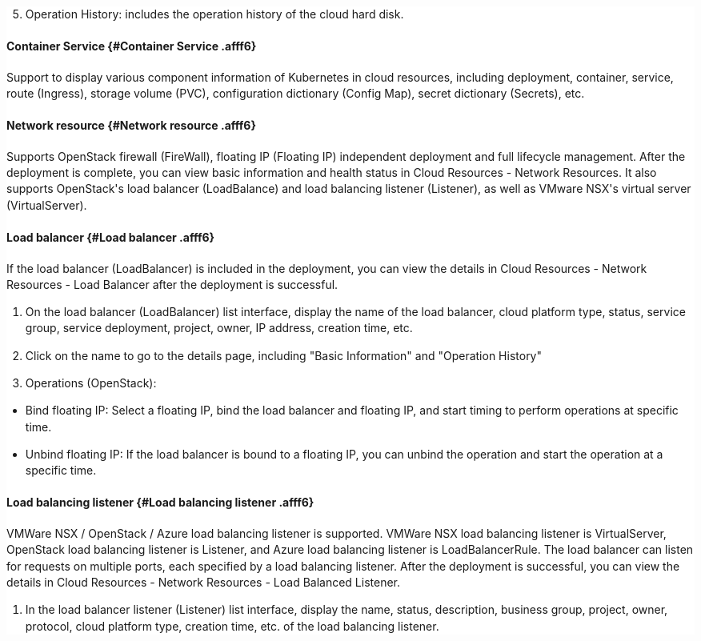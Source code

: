 5.  Operation History: includes the operation history of the cloud hard disk.



#### Container Service {#Container Service .afff6}


Support to display various component information of Kubernetes in cloud resources, including deployment, container, service, route (Ingress), storage volume (PVC), configuration dictionary (Config Map), secret dictionary (Secrets), etc.


#### Network resource {#Network resource .afff6}


Supports OpenStack firewall (FireWall), floating IP (Floating IP) independent deployment and full lifecycle management. After the deployment is complete, you can view basic information and health status in Cloud Resources - Network Resources. It also supports OpenStack's load balancer (LoadBalance) and load balancing listener (Listener), as well as VMware NSX's virtual server (VirtualServer).


#### Load balancer {#Load balancer .afff6}


If the load balancer (LoadBalancer) is included in the deployment, you can view the details in Cloud Resources - Network Resources - Load Balancer after the deployment is successful.

1.  On the load balancer (LoadBalancer) list interface, display the name of the load balancer, cloud platform type, status, service group, service deployment, project, owner, IP address, creation time, etc. 


2.  Click on the name to go to the details page, including "Basic Information" and "Operation History"


3.  Operations (OpenStack):


+ Bind floating IP: Select a floating IP, bind the load balancer and floating IP, and start timing to perform operations at specific time.


+ Unbind floating IP: If the load balancer is bound to a floating IP, you can unbind the operation and start the operation at a specific time.



#### Load balancing listener {#Load balancing listener .afff6}

VMWare NSX / OpenStack / Azure load balancing listener is supported. VMWare NSX load balancing listener is VirtualServer, OpenStack load balancing listener is Listener, and Azure load balancing listener is LoadBalancerRule. The load balancer can listen for requests on multiple ports, each specified by a load balancing listener. After the deployment is successful, you can view the details in Cloud Resources - Network Resources - Load Balanced Listener.


1.  In the load balancer listener (Listener) list interface, display the name, status, description, business group, project, owner, protocol, cloud platform type, creation time, etc. of the load balancing listener.

